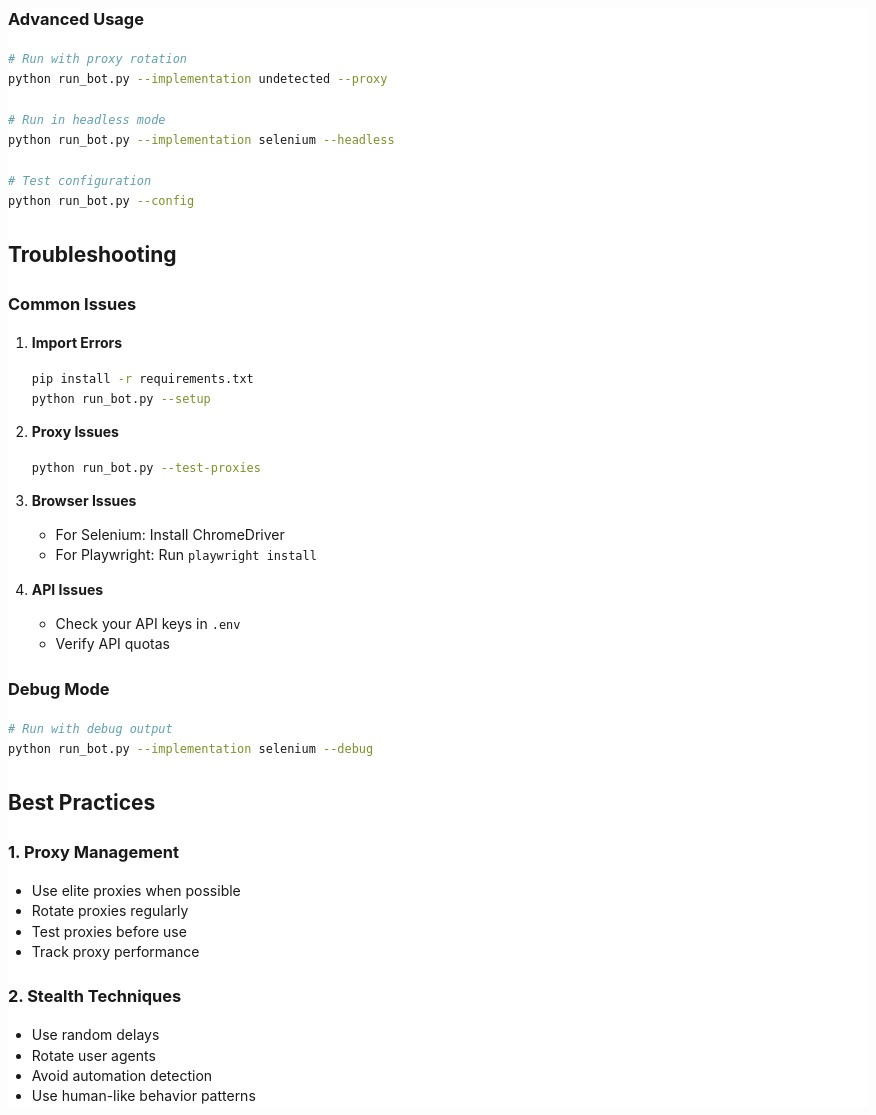 ### Advanced Usage

```bash
# Run with proxy rotation
python run_bot.py --implementation undetected --proxy

# Run in headless mode
python run_bot.py --implementation selenium --headless

# Test configuration
python run_bot.py --config
```

## Troubleshooting

### Common Issues

1. **Import Errors**
   ```bash
   pip install -r requirements.txt
   python run_bot.py --setup
   ```

2. **Proxy Issues**
   ```bash
   python run_bot.py --test-proxies
   ```

3. **Browser Issues**
   - For Selenium: Install ChromeDriver
   - For Playwright: Run `playwright install`

4. **API Issues**
   - Check your API keys in `.env`
   - Verify API quotas

### Debug Mode

```bash
# Run with debug output
python run_bot.py --implementation selenium --debug
```

## Best Practices

### 1. Proxy Management
- Use elite proxies when possible
- Rotate proxies regularly
- Test proxies before use
- Track proxy performance

### 2. Stealth Techniques
- Use random delays
- Rotate user agents
- Avoid automation detection
- Use human-like behavior patterns
